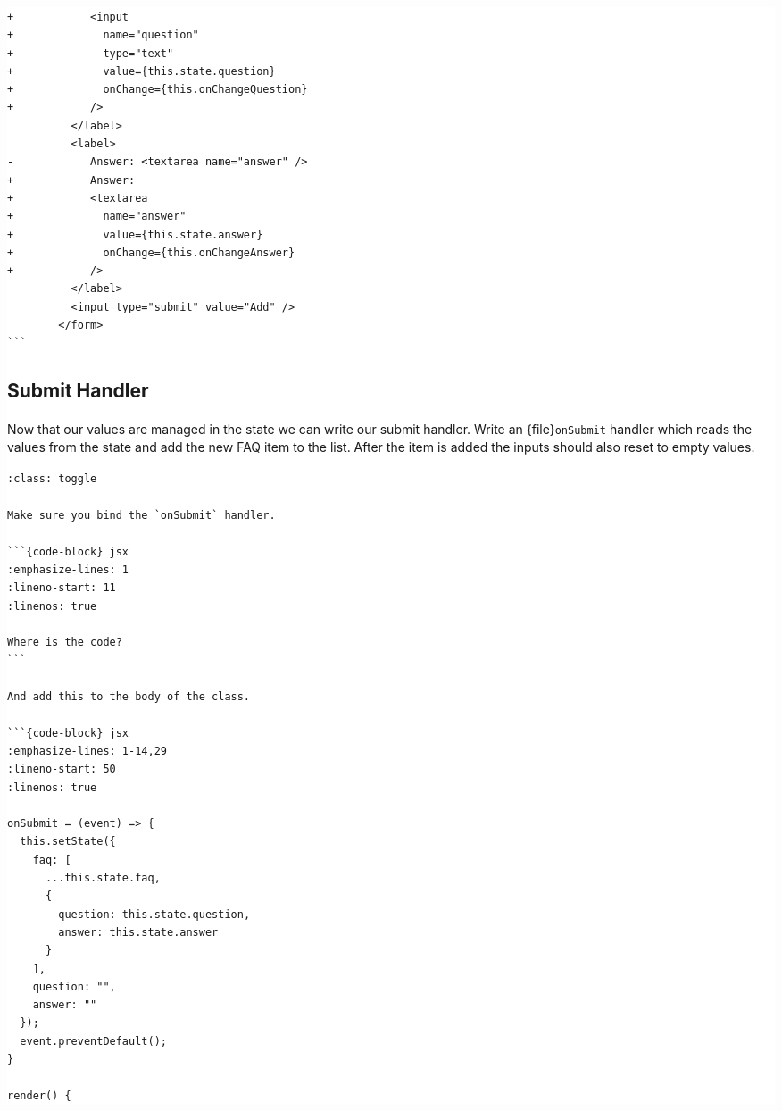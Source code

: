 ````{admonition} Solution
+            <input
+              name="question"
+              type="text"
+              value={this.state.question}
+              onChange={this.onChangeQuestion}
+            />
          </label>
          <label>
-            Answer: <textarea name="answer" />
+            Answer:
+            <textarea
+              name="answer"
+              value={this.state.answer}
+              onChange={this.onChangeAnswer}
+            />
          </label>
          <input type="submit" value="Add" />
        </form>
```
````

## Submit Handler

Now that our values are managed in the state we can write our submit handler.
Write an {file}`onSubmit` handler which reads the values from the state and add the new FAQ item to the list.
After the item is added the inputs should also reset to empty values.

````{admonition} Solution
:class: toggle

Make sure you bind the `onSubmit` handler.

```{code-block} jsx
:emphasize-lines: 1
:lineno-start: 11
:linenos: true

Where is the code?
```

And add this to the body of the class.

```{code-block} jsx
:emphasize-lines: 1-14,29
:lineno-start: 50
:linenos: true

onSubmit = (event) => {
  this.setState({
    faq: [
      ...this.state.faq,
      {
        question: this.state.question,
        answer: this.state.answer
      }
    ],
    question: "",
    answer: ""
  });
  event.preventDefault();
}

render() {
````
